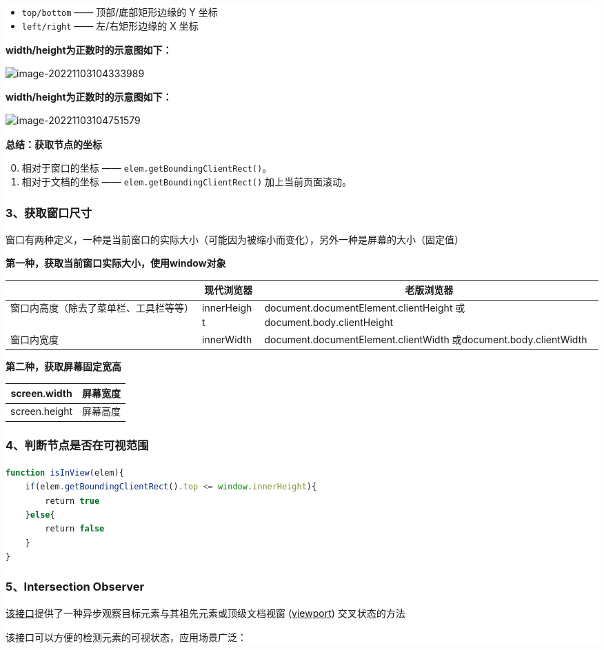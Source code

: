 * `top/bottom` —— 顶部/底部矩形边缘的 Y 坐标
* `left/right` —— 左/右矩形边缘的 X 坐标

**width/height为正数时的示意图如下：**

![image-20221103104333989](https://p3-juejin.byteimg.com/tos-cn-i-k3u1fbpfcp/2a251cd511a64e689827a8f1c3bd251d~tplv-k3u1fbpfcp-zoom-in-crop-mark:4536:0:0:0.image)

**width/height为正数时的示意图如下：**

![image-20221103104751579](https://p3-juejin.byteimg.com/tos-cn-i-k3u1fbpfcp/c29183be90f34fe58a02d6b47ce185b1~tplv-k3u1fbpfcp-zoom-in-crop-mark:4536:0:0:0.image)

**总结：获取节点的坐标**

0. 相对于窗口的坐标 —— `elem.getBoundingClientRect()`。
1. 相对于文档的坐标 —— `elem.getBoundingClientRect()` 加上当前页面滚动。

### 3、获取窗口尺寸

窗口有两种定义，一种是当前窗口的实际大小（可能因为被缩小而变化），另外一种是屏幕的大小（固定值）

**第一种，获取当前窗口实际大小，使用window对象**

|  | 现代浏览器 | 老版浏览器 |
| --- | --- | --- |
| 窗口内高度（除去了菜单栏、工具栏等等） | innerHeight | document.documentElement.clientHeight 或 document.body.clientHeight |
| 窗口内宽度 | innerWidth | document.documentElement.clientWidth 或document.body.clientWidth |

**第二种，获取屏幕固定宽高**

| screen.width | 屏幕宽度 |
| --- | --- |
| screen.height | 屏幕高度 |

### 4、判断节点是否在可视范围

```js
function isInView(elem){
    if(elem.getBoundingClientRect().top <= window.innerHeight){
        return true
    }else{
        return false
    }
}

```

### 5、Intersection Observer

[该接口](https://link.juejin.cn/?target=)提供了一种异步观察目标元素与其祖先元素或顶级文档视窗 ([viewport](https://link.juejin.cn/?target=https%3A%2F%2Fdeveloper.mozilla.org%2Fzh-CN%2Fdocs%2FGlossary%2FViewport "https://developer.mozilla.org/zh-CN/docs/Glossary/Viewport")) 交叉状态的方法

该接口可以方便的检测元素的可视状态，应用场景广泛：
